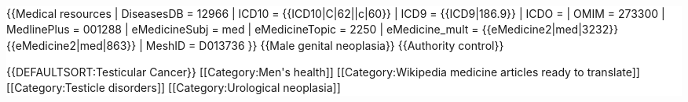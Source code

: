 {{Medical resources
|   DiseasesDB     = 12966
|   ICD10          = {{ICD10|C|62||c|60}}
|   ICD9           = {{ICD9|186.9}}
|   ICDO           =
|   OMIM           = 273300
|   MedlinePlus    = 001288
|   eMedicineSubj  = med
|   eMedicineTopic = 2250
|   eMedicine_mult = {{eMedicine2|med|3232}} {{eMedicine2|med|863}}
|   MeshID         = D013736
}}
{{Male genital neoplasia}}
{{Authority control}}

{{DEFAULTSORT:Testicular Cancer}}
[[Category:Men's health]]
[[Category:Wikipedia medicine articles ready to translate]]
[[Category:Testicle disorders]]
[[Category:Urological neoplasia]]